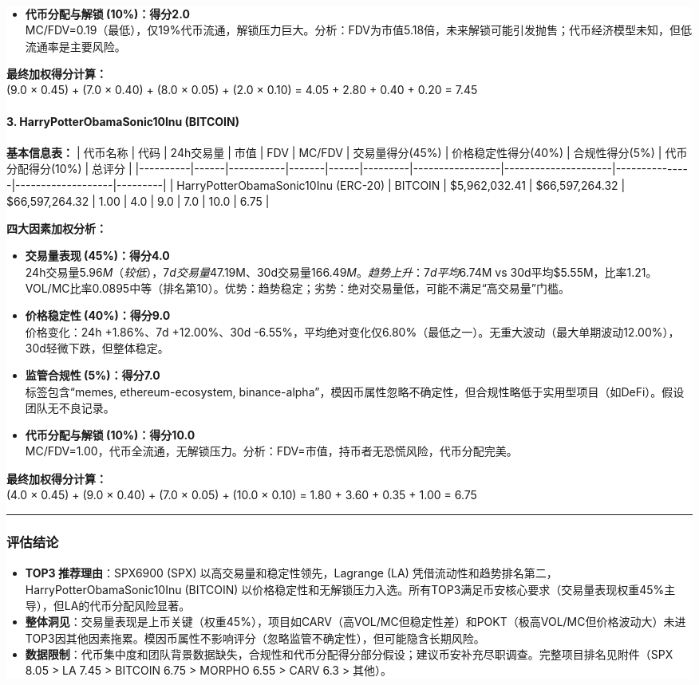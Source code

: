- **代币分配与解锁 (10%)：得分2.0**  
  MC/FDV=0.19（最低），仅19%代币流通，解锁压力巨大。分析：FDV为市值5.18倍，未来解锁可能引发抛售；代币经济模型未知，但低流通率是主要风险。

**最终加权得分计算：**  
(9.0 × 0.45) + (7.0 × 0.40) + (8.0 × 0.05) + (2.0 × 0.10) = 4.05 + 2.80 + 0.40 + 0.20 = 7.45

#### 3. HarryPotterObamaSonic10Inu (BITCOIN)
**基本信息表：**
| 代币名称 | 代码 | 24h交易量 | 市值 | FDV | MC/FDV | 交易量得分(45%) | 价格稳定性得分(40%) | 合规性得分(5%) | 代币分配得分(10%) | 总评分 |
|----------|------|-----------|-------|------|---------|-----------------|---------------------|---------------|-------------------|---------|
| HarryPotterObamaSonic10Inu (ERC-20) | BITCOIN | $5,962,032.41 | $66,597,264.32 | $66,597,264.32 | 1.00 | 4.0 | 9.0 | 7.0 | 10.0 | 6.75 |

**四大因素加权分析：**
- **交易量表现 (45%)：得分4.0**  
  24h交易量$5.96M（较低），7d交易量$47.19M、30d交易量$166.49M。趋势上升：7d平均$6.74M vs 30d平均$5.55M，比率1.21。VOL/MC比率0.0895中等（排名第10）。优势：趋势稳定；劣势：绝对交易量低，可能不满足“高交易量”门槛。
  
- **价格稳定性 (40%)：得分9.0**  
  价格变化：24h +1.86%、7d +12.00%、30d -6.55%，平均绝对变化仅6.80%（最低之一）。无重大波动（最大单期波动12.00%），30d轻微下跌，但整体稳定。
  
- **监管合规性 (5%)：得分7.0**  
  标签包含“memes, ethereum-ecosystem, binance-alpha”，模因币属性忽略不确定性，但合规性略低于实用型项目（如DeFi）。假设团队无不良记录。
  
- **代币分配与解锁 (10%)：得分10.0**  
  MC/FDV=1.00，代币全流通，无解锁压力。分析：FDV=市值，持币者无恐慌风险，代币分配完美。

**最终加权得分计算：**  
(4.0 × 0.45) + (9.0 × 0.40) + (7.0 × 0.05) + (10.0 × 0.10) = 1.80 + 3.60 + 0.35 + 1.00 = 6.75

---

### 评估结论
- **TOP3 推荐理由**：SPX6900 (SPX) 以高交易量和稳定性领先，Lagrange (LA) 凭借流动性和趋势排名第二，HarryPotterObamaSonic10Inu (BITCOIN) 以价格稳定性和无解锁压力入选。所有TOP3满足币安核心要求（交易量表现权重45%主导），但LA的代币分配风险显著。
- **整体洞见**：交易量表现是上币关键（权重45%），项目如CARV（高VOL/MC但稳定性差）和POKT（极高VOL/MC但价格波动大）未进TOP3因其他因素拖累。模因币属性不影响评分（忽略监管不确定性），但可能隐含长期风险。
- **数据限制**：代币集中度和团队背景数据缺失，合规性和代币分配得分部分假设；建议币安补充尽职调查。完整项目排名见附件（SPX 8.05 > LA 7.45 > BITCOIN 6.75 > MORPHO 6.55 > CARV 6.3 > 其他）。